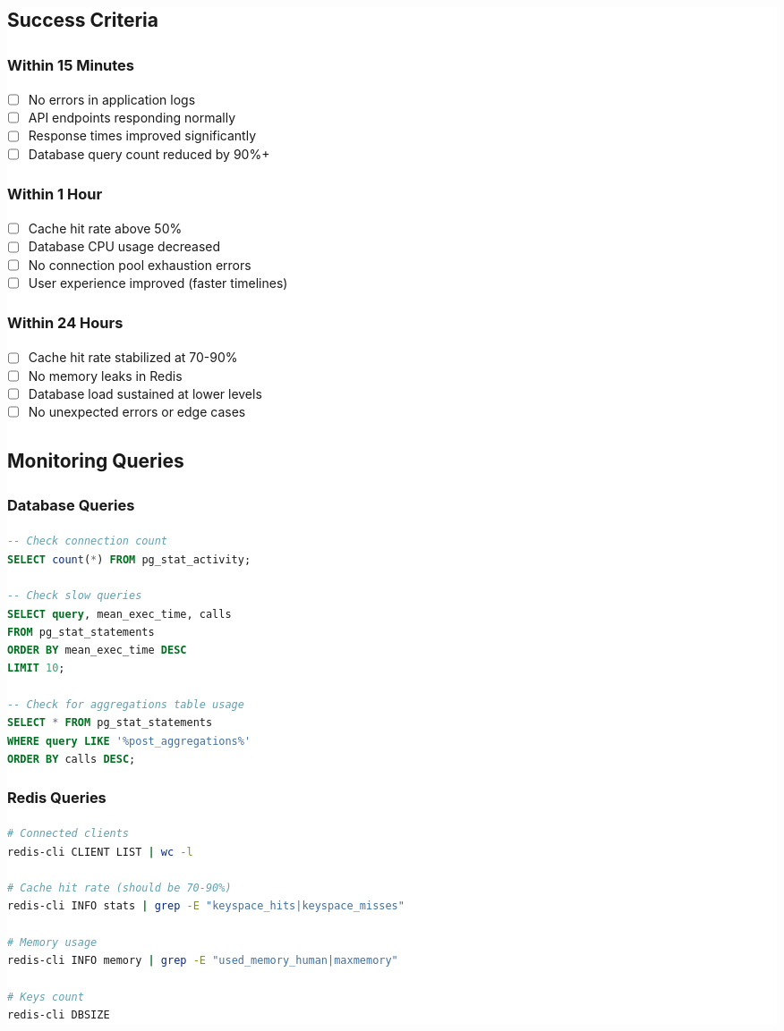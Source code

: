 ## Success Criteria

### Within 15 Minutes
- [ ] No errors in application logs
- [ ] API endpoints responding normally
- [ ] Response times improved significantly
- [ ] Database query count reduced by 90%+

### Within 1 Hour
- [ ] Cache hit rate above 50%
- [ ] Database CPU usage decreased
- [ ] No connection pool exhaustion errors
- [ ] User experience improved (faster timelines)

### Within 24 Hours
- [ ] Cache hit rate stabilized at 70-90%
- [ ] No memory leaks in Redis
- [ ] Database load sustained at lower levels
- [ ] No unexpected errors or edge cases

## Monitoring Queries

### Database Queries
```sql
-- Check connection count
SELECT count(*) FROM pg_stat_activity;

-- Check slow queries
SELECT query, mean_exec_time, calls 
FROM pg_stat_statements 
ORDER BY mean_exec_time DESC 
LIMIT 10;

-- Check for aggregations table usage
SELECT * FROM pg_stat_statements 
WHERE query LIKE '%post_aggregations%' 
ORDER BY calls DESC;
```

### Redis Queries
```bash
# Connected clients
redis-cli CLIENT LIST | wc -l

# Cache hit rate (should be 70-90%)
redis-cli INFO stats | grep -E "keyspace_hits|keyspace_misses"

# Memory usage
redis-cli INFO memory | grep -E "used_memory_human|maxmemory"

# Keys count
redis-cli DBSIZE
```
